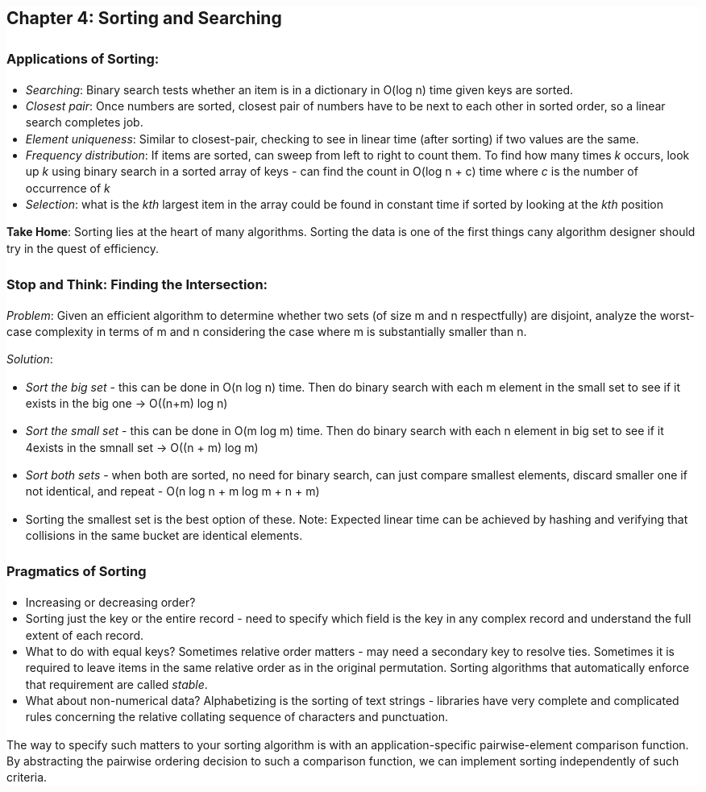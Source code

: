 ## Chapter 4: Sorting and Searching

### Applications of Sorting:

- _Searching_: Binary search tests whether an item is in a dictionary in O(log n) time given keys are sorted.
- _Closest pair_: Once numbers are sorted, closest pair of numbers have to be next to each other in sorted order, so a linear search completes job.
- _Element uniqueness_: Similar to closest-pair, checking to see in linear time (after sorting) if two values are the same.
- _Frequency distribution_: If items are sorted, can sweep from left to right to count them. To find how many times _k_ occurs, look up _k_ using binary search in a sorted array of keys - can find the count in O(log n + c) time where _c_ is the number of occurrence of _k_
- _Selection_: what is the _kth_ largest item in the array could be found in constant time if sorted by looking at the _kth_ position

**Take Home**: Sorting lies at the heart of many algorithms. Sorting the data is one of the first things cany algorithm designer should try in the quest of efficiency.

### Stop and Think: Finding the Intersection:

_Problem_: Given an efficient algorithm to determine whether two sets (of size m and n respectfully) are disjoint, analyze the worst-case complexity in terms of m and n considering the case where m is substantially smaller than n.

_Solution_:

- _Sort the big set_ - this can be done in O(n log n) time. Then do binary search with each m element in the small set to see if it exists in the big one -> O((n+m) log n)
- _Sort the small set_ - this can be done in O(m log m) time. Then do binary search with each n element in big set to see if it 4exists in the smnall set -> O((n + m) log m)
- _Sort both sets_ - when both are sorted, no need for binary search, can just compare smallest elements, discard smaller one if not identical, and repeat - O(n log n + m log m + n + m)

- Sorting the smallest set is the best option of these. Note: Expected linear time can be achieved by hashing and verifying that collisions in the same bucket are identical elements.

### Pragmatics of Sorting

- Increasing or decreasing order?
- Sorting just the key or the entire record - need to specify which field is the key in any complex record and understand the full extent of each record.
- What to do with equal keys? Sometimes relative order matters - may need a secondary key to resolve ties. Sometimes it is required to leave items in the same relative order as in the original permutation. Sorting algorithms that automatically enforce that requirement are called _stable_.
- What about non-numerical data? Alphabetizing is the sorting of text strings - libraries have very complete and complicated rules concerning the relative collating sequence of characters and punctuation.

The way to specify such matters to your sorting algorithm is with an application-specific pairwise-element comparison function. By abstracting the pairwise ordering decision to such a comparison function, we can implement sorting independently of such criteria.
